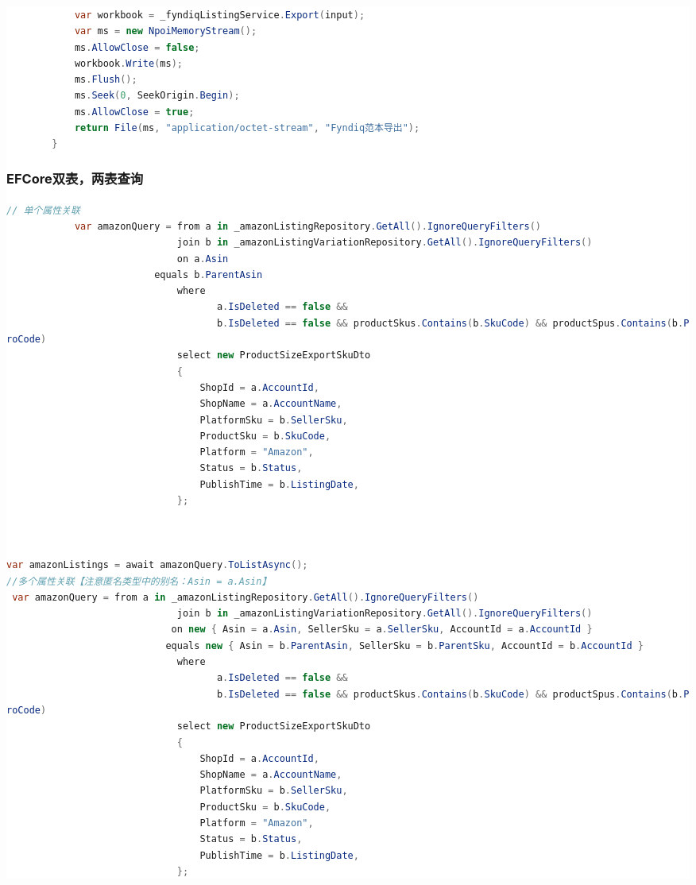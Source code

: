 ```c#
            var workbook = _fyndiqListingService.Export(input);
            var ms = new NpoiMemoryStream();
            ms.AllowClose = false;
            workbook.Write(ms);
            ms.Flush();
            ms.Seek(0, SeekOrigin.Begin);
            ms.AllowClose = true;
            return File(ms, "application/octet-stream", "Fyndiq范本导出");
        }
```



### EFCore双表，两表查询

```c#
// 单个属性关联
            var amazonQuery = from a in _amazonListingRepository.GetAll().IgnoreQueryFilters()
                              join b in _amazonListingVariationRepository.GetAll().IgnoreQueryFilters()
                              on a.Asin
                          equals b.ParentAsin
                              where
                                     a.IsDeleted == false &&
                                     b.IsDeleted == false && productSkus.Contains(b.SkuCode) && productSpus.Contains(b.ProCode)
                              select new ProductSizeExportSkuDto
                              {
                                  ShopId = a.AccountId,
                                  ShopName = a.AccountName,
                                  PlatformSku = b.SellerSku,
                                  ProductSku = b.SkuCode,
                                  Platform = "Amazon",
                                  Status = b.Status,
                                  PublishTime = b.ListingDate,
                              };



var amazonListings = await amazonQuery.ToListAsync();
//多个属性关联【注意匿名类型中的别名：Asin = a.Asin】
 var amazonQuery = from a in _amazonListingRepository.GetAll().IgnoreQueryFilters()
                              join b in _amazonListingVariationRepository.GetAll().IgnoreQueryFilters()
                             on new { Asin = a.Asin, SellerSku = a.SellerSku, AccountId = a.AccountId }
                            equals new { Asin = b.ParentAsin, SellerSku = b.ParentSku, AccountId = b.AccountId }
                              where
                                     a.IsDeleted == false &&
                                     b.IsDeleted == false && productSkus.Contains(b.SkuCode) && productSpus.Contains(b.ProCode)
                              select new ProductSizeExportSkuDto
                              {
                                  ShopId = a.AccountId,
                                  ShopName = a.AccountName,
                                  PlatformSku = b.SellerSku,
                                  ProductSku = b.SkuCode,
                                  Platform = "Amazon",
                                  Status = b.Status,
                                  PublishTime = b.ListingDate,
                              };


```